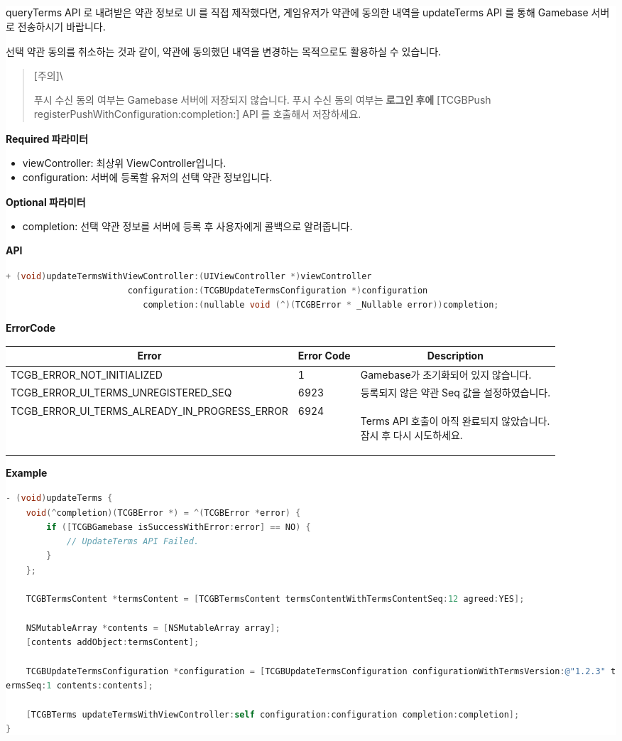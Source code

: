 queryTerms API 로 내려받은 약관 정보로 UI 를 직접 제작했다면, 게임유저가 약관에 동의한 내역을 updateTerms API 를 통해 Gamebase 서버로 전송하시기 바랍니다.

선택 약관 동의를 취소하는 것과 같이, 약관에 동의했던 내역을 변경하는 목적으로도 활용하실 수 있습니다.

> \[주의]\
>
>
> 푸시 수신 동의 여부는 Gamebase 서버에 저장되지 않습니다. 푸시 수신 동의 여부는 **로그인 후에** \[TCGBPush registerPushWithConfiguration:completion:] API 를 호출해서 저장하세요.

**Required 파라미터**

* viewController: 최상위 ViewController입니다.
* configuration: 서버에 등록할 유저의 선택 약관 정보입니다.

**Optional 파라미터**

* completion: 선택 약관 정보를 서버에 등록 후 사용자에게 콜백으로 알려줍니다.

**API**

```objectivec
+ (void)updateTermsWithViewController:(UIViewController *)viewController
                        configuration:(TCGBUpdateTermsConfiguration *)configuration
                           completion:(nullable void (^)(TCGBError * _Nullable error))completion;
```

**ErrorCode**

| Error                                                | Error Code | Description                                           |
| ---------------------------------------------------- | ---------- | ----------------------------------------------------- |
| TCGB\_ERROR\_NOT\_INITIALIZED                        | 1          | Gamebase가 초기화되어 있지 않습니다.                              |
| TCGB\_ERROR\_UI\_TERMS\_UNREGISTERED\_SEQ            | 6923       | 등록되지 않은 약관 Seq 값을 설정하였습니다.                            |
| TCGB\_ERROR\_UI\_TERMS\_ALREADY\_IN\_PROGRESS\_ERROR | 6924       | <p>Terms API 호출이 아직 완료되지 않았습니다.<br>잠시 후 다시 시도하세요.</p> |

**Example**

```objectivec
- (void)updateTerms {
    void(^completion)(TCGBError *) = ^(TCGBError *error) {
        if ([TCGBGamebase isSuccessWithError:error] == NO) {
            // UpdateTerms API Failed.
        }
    };

    TCGBTermsContent *termsContent = [TCGBTermsContent termsContentWithTermsContentSeq:12 agreed:YES];

    NSMutableArray *contents = [NSMutableArray array];
    [contents addObject:termsContent];

    TCGBUpdateTermsConfiguration *configuration = [TCGBUpdateTermsConfiguration configurationWithTermsVersion:@"1.2.3" termsSeq:1 contents:contents];

    [TCGBTerms updateTermsWithViewController:self configuration:configuration completion:completion];
}
```
